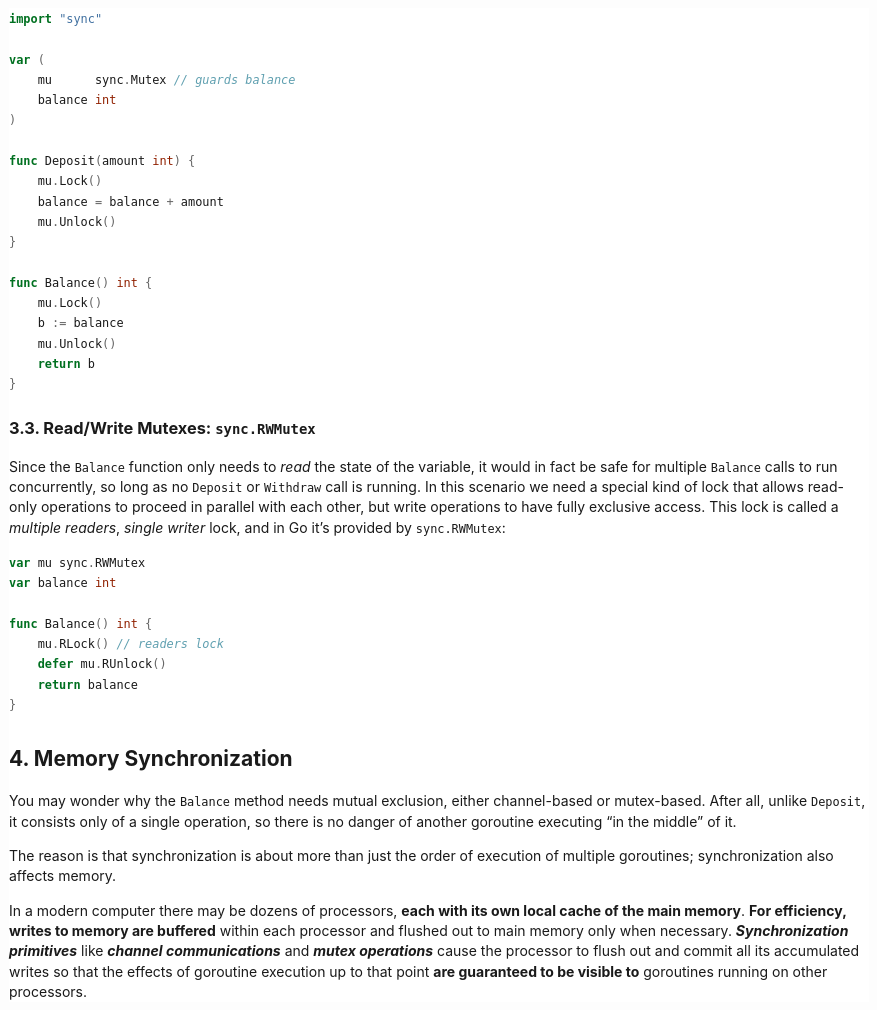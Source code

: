 ```go
import "sync"

var (
    mu      sync.Mutex // guards balance
    balance int
)

func Deposit(amount int) {
    mu.Lock()
    balance = balance + amount
    mu.Unlock()
}

func Balance() int {
    mu.Lock()
    b := balance
    mu.Unlock()
    return b
}
```

### 3.3. Read/Write Mutexes: `sync.RWMutex`

Since the `Balance` function only needs to *read* the state of the variable, it would in fact be safe for multiple `Balance` calls to run concurrently, so long as no `Deposit` or `Withdraw` call is running. In this scenario we need a special kind of lock that allows read-only operations to proceed in parallel with each other, but write operations to have fully exclusive access. This lock is called a *multiple readers*, *single writer* lock, and in Go it’s provided by `sync.RWMutex`:

```go
var mu sync.RWMutex
var balance int

func Balance() int {
    mu.RLock() // readers lock
    defer mu.RUnlock()
    return balance
}
```

## 4. Memory Synchronization

You may wonder why the `Balance` method needs mutual exclusion, either channel-based or mutex-based. After all, unlike `Deposit`, it consists only of a single operation, so there is no danger of another goroutine executing “in the middle” of it. 

The reason is that synchronization is about more than just the order of execution of multiple goroutines; synchronization also affects memory.

In a modern computer there may be dozens of processors, **each with its own local cache of the main memory**. **For efficiency, writes to memory are buffered** within each processor and flushed out to main memory only when necessary. ***Synchronization primitives*** like ***channel communications*** and ***mutex operations*** cause the processor to flush out and commit all its accumulated writes so that the effects of goroutine execution up to that point **are guaranteed to be visible to** goroutines running on other processors.
